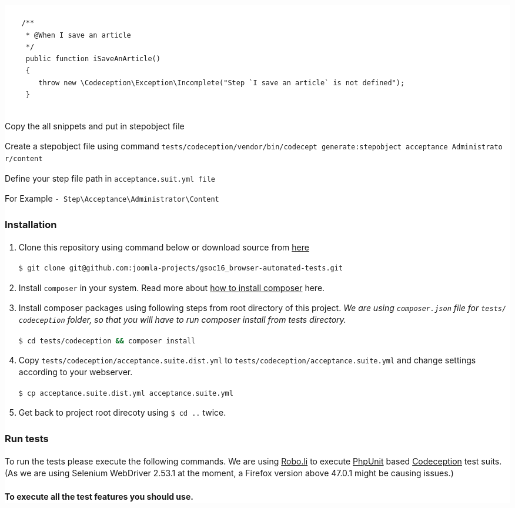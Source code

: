 ```snippets
     
    /**
     * @When I save an article
     */
     public function iSaveAnArticle()
     {
        throw new \Codeception\Exception\Incomplete("Step `I save an article` is not defined");
     }
     
```
Copy the all snippets and put in stepobject file

Create a stepobject file using command `tests/codeception/vendor/bin/codecept generate:stepobject acceptance Administrator/content`

Define your step file path in `acceptance.suit.yml file` 

For Example `- Step\Acceptance\Administrator\Content`

### Installation

1. Clone this repository using command below or download source from [here](https://github.com/joomla-projects/gsoc16_browser-automated-tests/archive/staging.zip)

    ```bash
    $ git clone git@github.com:joomla-projects/gsoc16_browser-automated-tests.git
    ```

2. Install `composer` in your system. Read more about [how to install composer](https://getcomposer.org/doc/00-intro.md) here.

3. Install composer packages using following steps from root directory of this project.
_We are using `composer.json` file for `tests/codeception` folder, so that you will have to run composer install from tests directory._

    ```bash
    $ cd tests/codeception && composer install
    ```

4. Copy `tests/codeception/acceptance.suite.dist.yml` to `tests/codeception/acceptance.suite.yml` and change settings according to your webserver.

    ```
    $ cp acceptance.suite.dist.yml acceptance.suite.yml
    ```

5. Get back to project root direcoty using `$ cd ..` twice.

### Run tests

To run the tests please execute the following commands. We are using [Robo.li](http://robo.li/) to execute [PhpUnit](https://phpunit.de/) based [Codeception](http://codeception.com/for/joomla) test suits. (As we are using Selenium WebDriver 2.53.1 at the moment, a Firefox version above 47.0.1 might be causing issues.)

#### To execute all the test features you should use.
